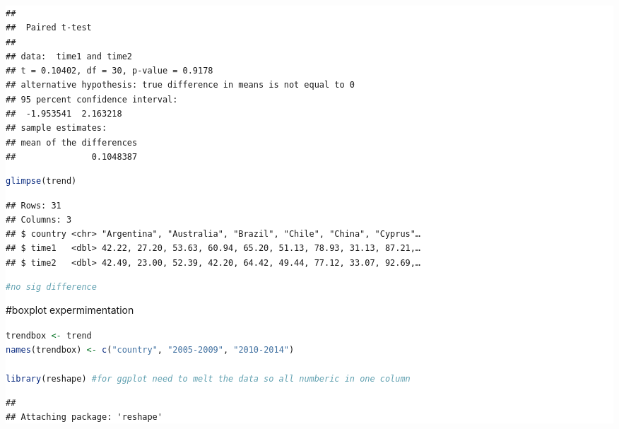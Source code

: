     ## 
    ##  Paired t-test
    ## 
    ## data:  time1 and time2
    ## t = 0.10402, df = 30, p-value = 0.9178
    ## alternative hypothesis: true difference in means is not equal to 0
    ## 95 percent confidence interval:
    ##  -1.953541  2.163218
    ## sample estimates:
    ## mean of the differences 
    ##               0.1048387

``` r
glimpse(trend)
```

    ## Rows: 31
    ## Columns: 3
    ## $ country <chr> "Argentina", "Australia", "Brazil", "Chile", "China", "Cyprus"…
    ## $ time1   <dbl> 42.22, 27.20, 53.63, 60.94, 65.20, 51.13, 78.93, 31.13, 87.21,…
    ## $ time2   <dbl> 42.49, 23.00, 52.39, 42.20, 64.42, 49.44, 77.12, 33.07, 92.69,…

``` r
#no sig difference
```

\#boxplot expermimentation

``` r
trendbox <- trend
names(trendbox) <- c("country", "2005-2009", "2010-2014")

library(reshape) #for ggplot need to melt the data so all numberic in one column
```

    ## 
    ## Attaching package: 'reshape'
